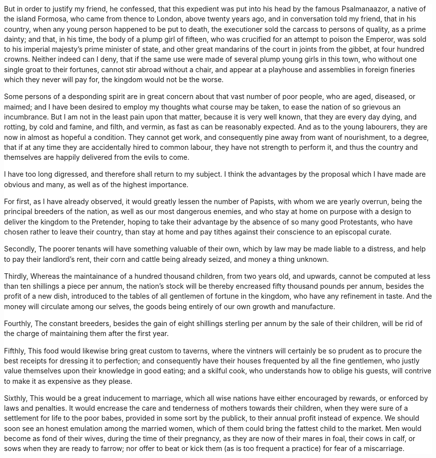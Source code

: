 
But in order to justify my friend, he confessed, that this expedient was put into his head by the famous Psalmanaazor, a native of the island Formosa, who came from thence to London, above twenty years ago, and in conversation told my friend, that in his country, when any young person happened to be put to death, the executioner sold the carcass to persons of quality, as a prime dainty; and that, in his time, the body of a plump girl of fifteen, who was crucified for an attempt to poison the Emperor, was sold to his imperial majesty’s prime minister of state, and other great mandarins of the court in joints from the gibbet, at four hundred crowns. Neither indeed can I deny, that if the same use were made of several plump young girls in this town, who without one single groat to their fortunes, cannot stir abroad without a chair, and appear at a playhouse and assemblies in foreign fineries which they never will pay for, the kingdom would not be the worse.

Some persons of a desponding spirit are in great concern about that vast number of poor people, who are aged, diseased, or maimed; and I have been desired to employ my thoughts what course may be taken, to ease the nation of so grievous an incumbrance. But I am not in the least pain upon that matter, because it is very well known, that they are every day dying, and rotting, by cold and famine, and filth, and vermin, as fast as can be reasonably expected. And as to the young labourers, they are now in almost as hopeful a condition. They cannot get work, and consequently pine away from want of nourishment, to a degree, that if at any time they are accidentally hired to common labour, they have not strength to perform it, and thus the country and themselves are happily delivered from the evils to come.

I have too long digressed, and therefore shall return to my subject. I think the advantages by the proposal which I have made are obvious and many, as well as of the highest importance.

For first, as I have already observed, it would greatly lessen the number of Papists, with whom we are yearly overrun, being the principal breeders of the nation, as well as our most dangerous enemies, and who stay at home on purpose with a design to deliver the kingdom to the Pretender, hoping to take their advantage by the absence of so many good Protestants, who have chosen rather to leave their country, than stay at home and pay tithes against their conscience to an episcopal curate.

Secondly, The poorer tenants will have something valuable of their own, which by law may be made liable to a distress, and help to pay their landlord’s rent, their corn and cattle being already seized, and money a thing unknown.

Thirdly, Whereas the maintainance of a hundred thousand children, from two years old, and upwards, cannot be computed at less than ten shillings a piece per annum, the nation’s stock will be thereby encreased fifty thousand pounds per annum, besides the profit of a new dish, introduced to the tables of all gentlemen of fortune in the kingdom, who have any refinement in taste. And the money will circulate among our selves, the goods being entirely of our own growth and manufacture.

Fourthly, The constant breeders, besides the gain of eight shillings sterling per annum by the sale of their children, will be rid of the charge of maintaining them after the first year.

Fifthly, This food would likewise bring great custom to taverns, where the vintners will certainly be so prudent as to procure the best receipts for dressing it to perfection; and consequently have their houses frequented by all the fine gentlemen, who justly value themselves upon their knowledge in good eating; and a skilful cook, who understands how to oblige his guests, will contrive to make it as expensive as they please.

Sixthly, This would be a great inducement to marriage, which all wise nations have either encouraged by rewards, or enforced by laws and penalties. It would encrease the care and tenderness of mothers towards their children, when they were sure of a settlement for life to the poor babes, provided in some sort by the publick, to their annual profit instead of expence. We should soon see an honest emulation among the married women, which of them could bring the fattest child to the market. Men would become as fond of their wives, during the time of their pregnancy, as they are now of their mares in foal, their cows in calf, or sows when they are ready to farrow; nor offer to beat or kick them (as is too frequent a practice) for fear of a miscarriage.
